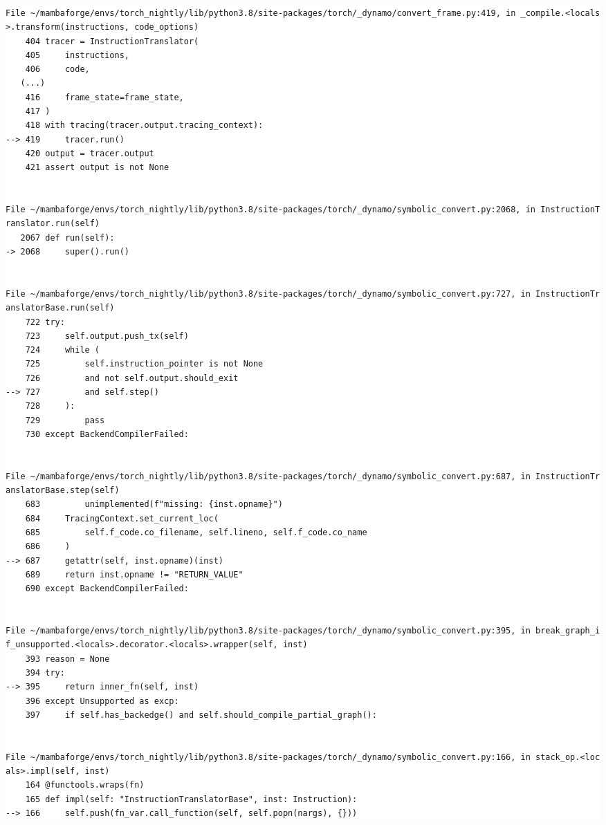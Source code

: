 
    File ~/mambaforge/envs/torch_nightly/lib/python3.8/site-packages/torch/_dynamo/convert_frame.py:419, in _compile.<locals>.transform(instructions, code_options)
        404 tracer = InstructionTranslator(
        405     instructions,
        406     code,
       (...)
        416     frame_state=frame_state,
        417 )
        418 with tracing(tracer.output.tracing_context):
    --> 419     tracer.run()
        420 output = tracer.output
        421 assert output is not None


    File ~/mambaforge/envs/torch_nightly/lib/python3.8/site-packages/torch/_dynamo/symbolic_convert.py:2068, in InstructionTranslator.run(self)
       2067 def run(self):
    -> 2068     super().run()


    File ~/mambaforge/envs/torch_nightly/lib/python3.8/site-packages/torch/_dynamo/symbolic_convert.py:727, in InstructionTranslatorBase.run(self)
        722 try:
        723     self.output.push_tx(self)
        724     while (
        725         self.instruction_pointer is not None
        726         and not self.output.should_exit
    --> 727         and self.step()
        728     ):
        729         pass
        730 except BackendCompilerFailed:


    File ~/mambaforge/envs/torch_nightly/lib/python3.8/site-packages/torch/_dynamo/symbolic_convert.py:687, in InstructionTranslatorBase.step(self)
        683         unimplemented(f"missing: {inst.opname}")
        684     TracingContext.set_current_loc(
        685         self.f_code.co_filename, self.lineno, self.f_code.co_name
        686     )
    --> 687     getattr(self, inst.opname)(inst)
        689     return inst.opname != "RETURN_VALUE"
        690 except BackendCompilerFailed:


    File ~/mambaforge/envs/torch_nightly/lib/python3.8/site-packages/torch/_dynamo/symbolic_convert.py:395, in break_graph_if_unsupported.<locals>.decorator.<locals>.wrapper(self, inst)
        393 reason = None
        394 try:
    --> 395     return inner_fn(self, inst)
        396 except Unsupported as excp:
        397     if self.has_backedge() and self.should_compile_partial_graph():


    File ~/mambaforge/envs/torch_nightly/lib/python3.8/site-packages/torch/_dynamo/symbolic_convert.py:166, in stack_op.<locals>.impl(self, inst)
        164 @functools.wraps(fn)
        165 def impl(self: "InstructionTranslatorBase", inst: Instruction):
    --> 166     self.push(fn_var.call_function(self, self.popn(nargs), {}))
